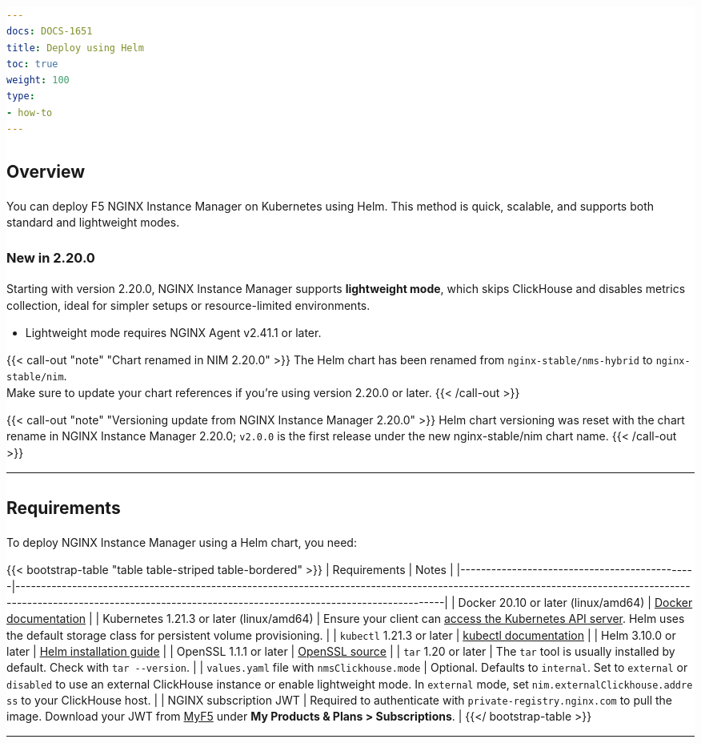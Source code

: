 ```yaml
---
docs: DOCS-1651
title: Deploy using Helm
toc: true
weight: 100
type:
- how-to
---
```


## Overview

You can deploy F5 NGINX Instance Manager on Kubernetes using Helm. This method is quick, scalable, and supports both standard and lightweight modes.

### New in 2.20.0

Starting with version 2.20.0, NGINX Instance Manager supports **lightweight mode**, which skips ClickHouse and disables metrics collection, ideal for simpler setups or resource-limited environments.

- Lightweight mode requires NGINX Agent v2.41.1 or later.

{{< call-out "note" "Chart renamed in NIM 2.20.0" >}}
The Helm chart has been renamed from `nginx-stable/nms-hybrid` to `nginx-stable/nim`.  
Make sure to update your chart references if you’re using version 2.20.0 or later.
{{< /call-out >}}

{{< call-out "note" "Versioning update from NGINX Instance Manager 2.20.0" >}}
Helm chart versioning was reset with the chart rename in NGINX Instance Manager 2.20.0; `v2.0.0` is the first release under the new nginx-stable/nim chart name.
{{< /call-out >}}


---

## Requirements

To deploy NGINX Instance Manager using a Helm chart, you need:

{{< bootstrap-table "table table-striped table-bordered" >}}
| Requirements                                 | Notes                                                                                                                                                                                                                  |
|----------------------------------------------|------------------------------------------------------------------------------------------------------------------------------------------------------------------------------------------------------------------------|
| Docker 20.10 or later (linux/amd64)          | [Docker documentation](https://docs.docker.com/get-docker/)                                                                                                                                                            |
| Kubernetes 1.21.3 or later (linux/amd64)     | Ensure your client can [access the Kubernetes API server](https://kubernetes.io/docs/concepts/overview/components/#kube-apiserver). Helm uses the default storage class for persistent volume provisioning.            |
| `kubectl` 1.21.3 or later                    | [kubectl documentation](https://kubernetes.io/docs/reference/kubectl/)                                                                                                                                                 |
| Helm 3.10.0 or later                         | [Helm installation guide](https://helm.sh/docs/intro/install/)                                                                                                                                                         |
| OpenSSL 1.1.1 or later                       | [OpenSSL source](https://www.openssl.org/source/)                                                                                                                                                                      |
| `tar` 1.20 or later                          | The `tar` tool is usually installed by default. Check with `tar --version`.                                                                                                                                            |
| `values.yaml` file with `nmsClickhouse.mode` | Optional. Defaults to `internal`. Set to `external` or `disabled` to use an external ClickHouse instance or enable lightweight mode. In `external` mode, set `nim.externalClickhouse.address` to your ClickHouse host. |
| NGINX subscription JWT                       | Required to authenticate with `private-registry.nginx.com` to pull the image. Download your JWT from [MyF5](https://my.f5.com/manage/s/) under **My Products & Plans > Subscriptions**.                                |
{{</ bootstrap-table >}}

---